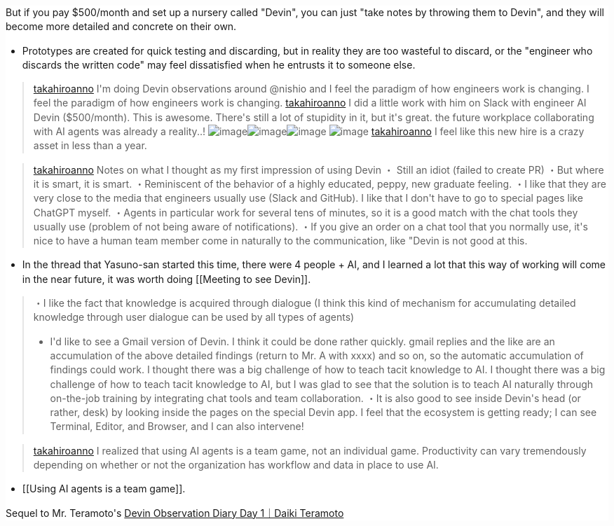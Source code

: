 But if you pay $500/month and set up a nursery called "Devin", you can just "take notes by throwing them to Devin", and they will become more detailed and concrete on their own.
- Prototypes are created for quick testing and discarding, but in reality they are too wasteful to discard, or the "engineer who discards the written code" may feel dissatisfied when he entrusts it to someone else.

> [takahiroanno](https://x.com/takahiroanno/status/1873574200033890656) I'm doing Devin observations around @nishio and I feel the paradigm of how engineers work is changing. I feel the paradigm of how engineers work is changing.
> [takahiroanno](https://x.com/takahiroanno/status/1873689975470059563) I did a little work with him on Slack with engineer AI Devin ($500/month). This is awesome. There's still a lot of stupidity in it, but it's great. the future workplace collaborating with AI agents was already a reality..!
>  ![image](https://gyazo.com/5105fb5ab1981869c08c1ab7bbf2b684/thumb/1000)![image](https://gyazo.com/db6213db907242692ce2bef23ff14e49/thumb/1000)![image](https://gyazo.com/ae4cebf6ad69f9ca4f4e7f8c0be5463a/thumb/1000) ![image](https://gyazo.com/7a5034becb2ac1bf6cf86d67ed135eb7/thumb/1000)
> [takahiroanno](https://x.com/takahiroanno/status/1873690019346755630) I feel like this new hire is a crazy asset in less than a year.

> [takahiroanno](https://x.com/takahiroanno/status/1873693465890234831) Notes on what I thought as my first impression of using Devin
>  ・ Still an idiot (failed to create PR)
>  ・But where it is smart, it is smart.
>  ・Reminiscent of the behavior of a highly educated, peppy, new graduate feeling.
>  ・I like that they are very close to the media that engineers usually use (Slack and GitHub). I like that I don't have to go to special pages like ChatGPT myself.
>  ・Agents in particular work for several tens of minutes, so it is a good match with the chat tools they usually use (problem of not being aware of notifications).
>  ・If you give an order on a chat tool that you normally use, it's nice to have a human team member come in naturally to the communication, like "Devin is not good at this.
- In the thread that Yasuno-san started this time, there were 4 people + AI, and I learned a lot that this way of working will come in the near future, it was worth doing [[Meeting to see Devin]].
>  ・I like the fact that knowledge is acquired through dialogue (I think this kind of mechanism for accumulating detailed knowledge through user dialogue can be used by all types of agents)
>  - I'd like to see a Gmail version of Devin. I think it could be done rather quickly. gmail replies and the like are an accumulation of the above detailed findings (return to Mr. A with xxxx) and so on, so the automatic accumulation of findings could work.
>  I thought there was a big challenge of how to teach tacit knowledge to AI. I thought there was a big challenge of how to teach tacit knowledge to AI, but I was glad to see that the solution is to teach AI naturally through on-the-job training by integrating chat tools and team collaboration.
>  ・It is also good to see inside Devin's head (or rather, desk) by looking inside the pages on the special Devin app. I feel that the ecosystem is getting ready; I can see Terminal, Editor, and Browser, and I can also intervene!

> [takahiroanno](https://x.com/takahiroanno/status/1873694182617104721) I realized that using AI agents is a team game, not an individual game.
>  Productivity can vary tremendously depending on whether or not the organization has workflow and data in place to use AI.
- [[Using AI agents is a team game]].

Sequel to Mr. Teramoto's
[Devin Observation Diary Day 1｜Daiki Teramoto](https://note.com/teramotodaiki/n/nd2f47ab20c26?sub_rt=share_b)
